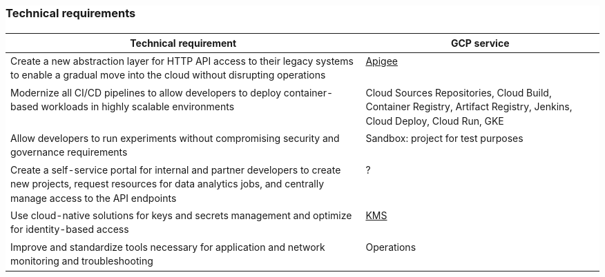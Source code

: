 
### Technical requirements

| Technical requirement  | GCP service |
| ------------- | ------------- |
| Create a new abstraction layer for HTTP API access to their legacy systems to enable a gradual move into the cloud without disrupting operations | [Apigee](https://www.youtube.com/watch?v=vGe38icp0n4) |
| Modernize all CI/CD pipelines to allow developers to deploy container-based workloads in highly scalable environments | Cloud Sources Repositories, Cloud Build, Container Registry, Artifact Registry, Jenkins, Cloud Deploy, Cloud Run, GKE |
| Allow developers to run experiments without compromising security and governance requirements | Sandbox: project for test purposes |
| Create a self-service portal for internal and partner developers to create new projects, request resources for data analytics jobs, and centrally manage access to the API endpoints | ? |
| Use cloud-native solutions for keys and secrets management and optimize for identity-based access | [KMS](https://www.youtube.com/watch?v=38_dWxOHUN8) |
| Improve and standardize tools necessary for application and network monitoring and troubleshooting | Operations |
